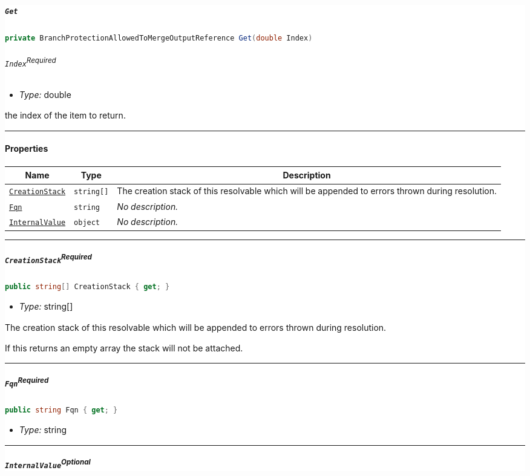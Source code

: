 ##### `Get` <a name="Get" id="@cdktf/provider-gitlab.branchProtection.BranchProtectionAllowedToMergeList.get"></a>

```csharp
private BranchProtectionAllowedToMergeOutputReference Get(double Index)
```

###### `Index`<sup>Required</sup> <a name="Index" id="@cdktf/provider-gitlab.branchProtection.BranchProtectionAllowedToMergeList.get.parameter.index"></a>

- *Type:* double

the index of the item to return.

---


#### Properties <a name="Properties" id="Properties"></a>

| **Name** | **Type** | **Description** |
| --- | --- | --- |
| <code><a href="#@cdktf/provider-gitlab.branchProtection.BranchProtectionAllowedToMergeList.property.creationStack">CreationStack</a></code> | <code>string[]</code> | The creation stack of this resolvable which will be appended to errors thrown during resolution. |
| <code><a href="#@cdktf/provider-gitlab.branchProtection.BranchProtectionAllowedToMergeList.property.fqn">Fqn</a></code> | <code>string</code> | *No description.* |
| <code><a href="#@cdktf/provider-gitlab.branchProtection.BranchProtectionAllowedToMergeList.property.internalValue">InternalValue</a></code> | <code>object</code> | *No description.* |

---

##### `CreationStack`<sup>Required</sup> <a name="CreationStack" id="@cdktf/provider-gitlab.branchProtection.BranchProtectionAllowedToMergeList.property.creationStack"></a>

```csharp
public string[] CreationStack { get; }
```

- *Type:* string[]

The creation stack of this resolvable which will be appended to errors thrown during resolution.

If this returns an empty array the stack will not be attached.

---

##### `Fqn`<sup>Required</sup> <a name="Fqn" id="@cdktf/provider-gitlab.branchProtection.BranchProtectionAllowedToMergeList.property.fqn"></a>

```csharp
public string Fqn { get; }
```

- *Type:* string

---

##### `InternalValue`<sup>Optional</sup> <a name="InternalValue" id="@cdktf/provider-gitlab.branchProtection.BranchProtectionAllowedToMergeList.property.internalValue"></a>
